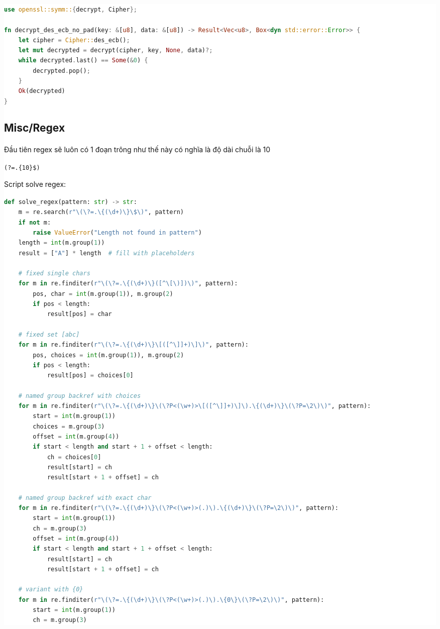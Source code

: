 ```rust
use openssl::symm::{decrypt, Cipher};

fn decrypt_des_ecb_no_pad(key: &[u8], data: &[u8]) -> Result<Vec<u8>, Box<dyn std::error::Error>> {
    let cipher = Cipher::des_ecb();
    let mut decrypted = decrypt(cipher, key, None, data)?;
    while decrypted.last() == Some(&0) {
        decrypted.pop();
    }
    Ok(decrypted)
}
```
## Misc/Regex

Đầu tiên regex sẽ luôn có 1 đoạn trông như thế này có nghĩa là độ dài chuỗi là 10
```
(?=.{10}$)
```

Script solve regex:
```python
def solve_regex(pattern: str) -> str:
    m = re.search(r"\(\?=.\{(\d+)\}\$\)", pattern)
    if not m:
        raise ValueError("Length not found in pattern")
    length = int(m.group(1))
    result = ["A"] * length  # fill with placeholders

    # fixed single chars
    for m in re.finditer(r"\(\?=.\{(\d+)\}([^\[\)])\)", pattern):
        pos, char = int(m.group(1)), m.group(2)
        if pos < length:
            result[pos] = char

    # fixed set [abc]
    for m in re.finditer(r"\(\?=.\{(\d+)\}\[([^\]]+)\]\)", pattern):
        pos, choices = int(m.group(1)), m.group(2)
        if pos < length:
            result[pos] = choices[0]

    # named group backref with choices
    for m in re.finditer(r"\(\?=.\{(\d+)\}\(\?P<(\w+)>\[([^\]]+)\]\).\{(\d+)\}\(\?P=\2\)\)", pattern):
        start = int(m.group(1))
        choices = m.group(3)
        offset = int(m.group(4))
        if start < length and start + 1 + offset < length:
            ch = choices[0]
            result[start] = ch
            result[start + 1 + offset] = ch

    # named group backref with exact char
    for m in re.finditer(r"\(\?=.\{(\d+)\}\(\?P<(\w+)>(.)\).\{(\d+)\}\(\?P=\2\)\)", pattern):
        start = int(m.group(1))
        ch = m.group(3)
        offset = int(m.group(4))
        if start < length and start + 1 + offset < length:
            result[start] = ch
            result[start + 1 + offset] = ch

    # variant with {0}
    for m in re.finditer(r"\(\?=.\{(\d+)\}\(\?P<(\w+)>(.)\).\{0\}\(\?P=\2\)\)", pattern):
        start = int(m.group(1))
        ch = m.group(3)
```